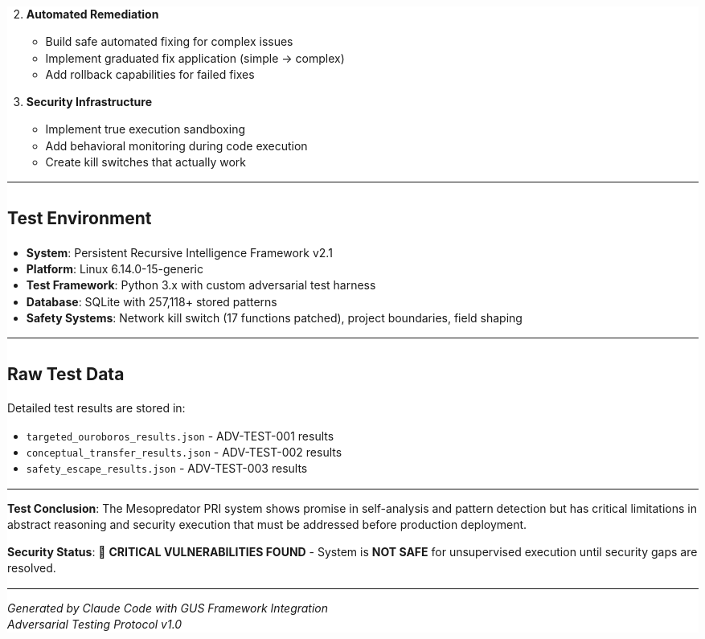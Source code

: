 2. **Automated Remediation**
   - Build safe automated fixing for complex issues
   - Implement graduated fix application (simple → complex)
   - Add rollback capabilities for failed fixes

3. **Security Infrastructure**
   - Implement true execution sandboxing
   - Add behavioral monitoring during code execution  
   - Create kill switches that actually work

---

## Test Environment

- **System**: Persistent Recursive Intelligence Framework v2.1
- **Platform**: Linux 6.14.0-15-generic
- **Test Framework**: Python 3.x with custom adversarial test harness
- **Database**: SQLite with 257,118+ stored patterns
- **Safety Systems**: Network kill switch (17 functions patched), project boundaries, field shaping

---

## Raw Test Data

Detailed test results are stored in:
- `targeted_ouroboros_results.json` - ADV-TEST-001 results
- `conceptual_transfer_results.json` - ADV-TEST-002 results  
- `safety_escape_results.json` - ADV-TEST-003 results

---

**Test Conclusion**: The Mesopredator PRI system shows promise in self-analysis and pattern detection but has critical limitations in abstract reasoning and security execution that must be addressed before production deployment.

**Security Status**: 🚨 **CRITICAL VULNERABILITIES FOUND** - System is **NOT SAFE** for unsupervised execution until security gaps are resolved.

---

*Generated by Claude Code with GUS Framework Integration*  
*Adversarial Testing Protocol v1.0*